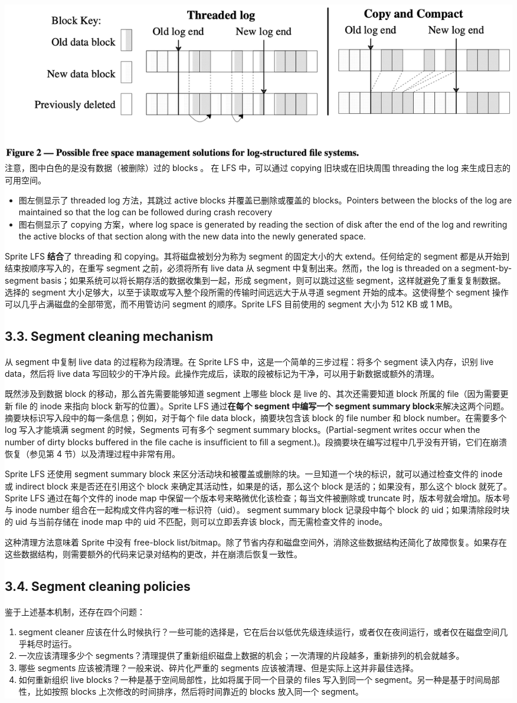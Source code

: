 ![图2](/static/LFS_figure2.png)
注意，图中白色的是没有数据（被删除）过的 blocks 。
在 LFS 中，可以通过 copying 旧块或在旧块周围 threading the log 来生成日志的可用空间。
- 图左侧显示了 threaded log 方法，其跳过 active blocks 并覆盖已删除或覆盖的 blocks。Pointers between the blocks of the log are maintained so that the log can be followed during crash recovery
- 图右侧显示了 copying 方案，where log space is generated by reading the section of disk after the end of the log and rewriting the active blocks of that section along with the new data into the newly generated space.

Sprite LFS **结合**了 threading 和 copying。其将磁盘被划分为称为 segment 的固定大小的大 extend。任何给定的 segment 都是从开始到结束按顺序写入的，在重写 segment 之前，必须将所有 live data 从 segment 中复制出来。然而，the log is threaded on a segment-by-segment basis；如果系统可以将长期存活的数据收集到一起，形成 segment，则可以跳过这些 segment，这样就避免了重复复制数据。选择的 segment 大小足够大，以至于读取或写入整个段所需的传输时间远远大于从寻道 segment 开始的成本。这使得整个 segment 操作可以几乎占满磁盘的全部带宽，而不用管访问 segment 的顺序。Sprite LFS 目前使用的 segment 大小为 512 KB 或 1 MB。

## 3.3. Segment cleaning mechanism
从 segment 中复制 live data 的过程称为段清理。在 Sprite LFS 中，这是一个简单的三步过程：将多个 segment 读入内存，识别 live data，然后将 live data 写回较少的干净片段。此操作完成后，读取的段被标记为干净，可以用于新数据或额外的清理。

既然涉及到数据 block 的移动，那么首先需要能够知道 segment 上哪些 block 是 live 的、其次还需要知道 block 所属的 file（因为需要更新 file 的 inode 来指向 block 新写的位置）。Sprite LFS 通过**在每个 segment 中编写一个 segment summary block**来解决这两个问题。摘要块标识写入段中的每一条信息；例如，对于每个 file data block，摘要块包含该 block 的 file number 和 block number。在需要多个 log 写入才能填满 segment 的时候，Segments 可有多个 segment summary blocks。(Partial-segment writes occur when the number of dirty blocks buffered in the ﬁle cache is insufﬁcient to ﬁll a segment.)。段摘要块在编写过程中几乎没有开销，它们在崩溃恢复（参见第 4 节）以及清理过程中非常有用。

Sprite LFS 还使用 segment summary block 来区分活动块和被覆盖或删除的块。一旦知道一个块的标识，就可以通过检查文件的 inode 或 indirect block 来是否还在引用这个 block 来确定其活动性，如果是的话，那么这个 block 是活的；如果没有，那么这个 block 就死了。Sprite LFS 通过在每个文件的 inode map 中保留一个版本号来略微优化该检查；每当文件被删除或 truncate 时，版本号就会增加。版本号与 inode number 组合在一起构成文件内容的唯一标识符（uid）。 segment summary block 记录段中每个 block 的 uid；如果清除段时块的 uid 与当前存储在 inode map 中的 uid 不匹配，则可以立即丢弃该 block，而无需检查文件的 inode。

这种清理方法意味着 Sprite 中没有 free-block list/bitmap。除了节省内存和磁盘空间外，消除这些数据结构还简化了故障恢复。如果存在这些数据结构，则需要额外的代码来记录对结构的更改，并在崩溃后恢复一致性。

## 3.4. Segment cleaning policies
鉴于上述基本机制，还存在四个问题：
1. segment cleaner 应该在什么时候执行？一些可能的选择是，它在后台以低优先级连续运行，或者仅在夜间运行，或者仅在磁盘空间几乎耗尽时运行。
2. 一次应该清理多少个 segments？清理提供了重新组织磁盘上数据的机会；一次清理的片段越多，重新排列的机会就越多。
3. 哪些 segments 应该被清理？一般来说、碎片化严重的 segments 应该被清理、但是实际上这并非最佳选择。
4. 如何重新组织 live blocks？一种是基于空间局部性，比如将属于同一个目录的 files 写入到同一个 segment。另一种是基于时间局部性，比如按照 blocks 上次修改的时间排序，然后将时间靠近的 blocks 放入同一个 segment。
